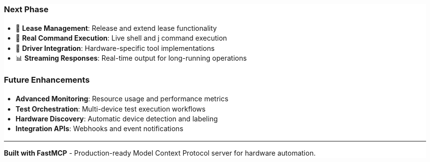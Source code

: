 ### Next Phase
- 🔄 **Lease Management**: Release and extend lease functionality
- 📡 **Real Command Execution**: Live shell and j command execution
- 🔌 **Driver Integration**: Hardware-specific tool implementations
- 📊 **Streaming Responses**: Real-time output for long-running operations

### Future Enhancements
- **Advanced Monitoring**: Resource usage and performance metrics
- **Test Orchestration**: Multi-device test execution workflows
- **Hardware Discovery**: Automatic device detection and labeling
- **Integration APIs**: Webhooks and event notifications

---

**Built with FastMCP** - Production-ready Model Context Protocol server for hardware automation.